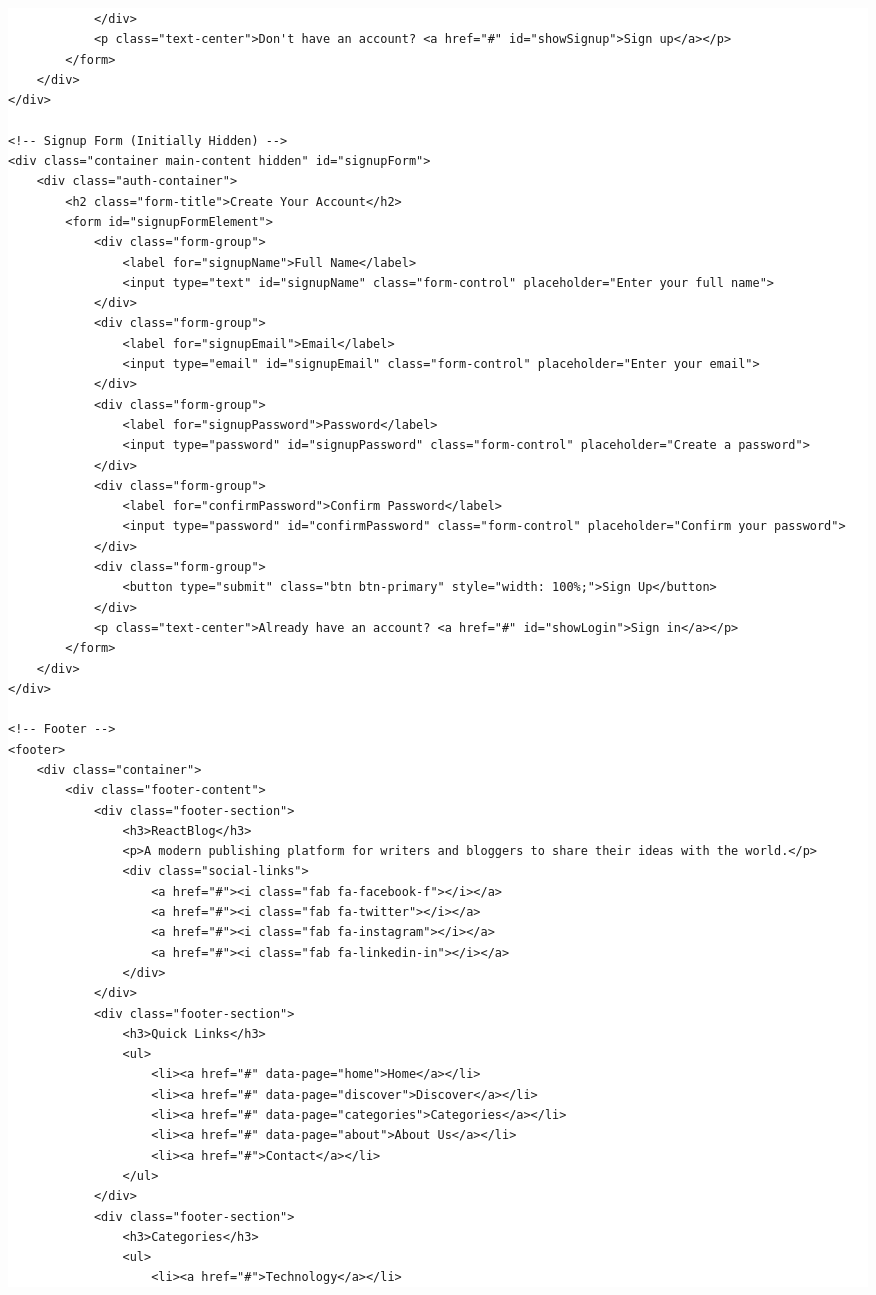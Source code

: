                 </div>
                <p class="text-center">Don't have an account? <a href="#" id="showSignup">Sign up</a></p>
            </form>
        </div>
    </div>

    <!-- Signup Form (Initially Hidden) -->
    <div class="container main-content hidden" id="signupForm">
        <div class="auth-container">
            <h2 class="form-title">Create Your Account</h2>
            <form id="signupFormElement">
                <div class="form-group">
                    <label for="signupName">Full Name</label>
                    <input type="text" id="signupName" class="form-control" placeholder="Enter your full name">
                </div>
                <div class="form-group">
                    <label for="signupEmail">Email</label>
                    <input type="email" id="signupEmail" class="form-control" placeholder="Enter your email">
                </div>
                <div class="form-group">
                    <label for="signupPassword">Password</label>
                    <input type="password" id="signupPassword" class="form-control" placeholder="Create a password">
                </div>
                <div class="form-group">
                    <label for="confirmPassword">Confirm Password</label>
                    <input type="password" id="confirmPassword" class="form-control" placeholder="Confirm your password">
                </div>
                <div class="form-group">
                    <button type="submit" class="btn btn-primary" style="width: 100%;">Sign Up</button>
                </div>
                <p class="text-center">Already have an account? <a href="#" id="showLogin">Sign in</a></p>
            </form>
        </div>
    </div>

    <!-- Footer -->
    <footer>
        <div class="container">
            <div class="footer-content">
                <div class="footer-section">
                    <h3>ReactBlog</h3>
                    <p>A modern publishing platform for writers and bloggers to share their ideas with the world.</p>
                    <div class="social-links">
                        <a href="#"><i class="fab fa-facebook-f"></i></a>
                        <a href="#"><i class="fab fa-twitter"></i></a>
                        <a href="#"><i class="fab fa-instagram"></i></a>
                        <a href="#"><i class="fab fa-linkedin-in"></i></a>
                    </div>
                </div>
                <div class="footer-section">
                    <h3>Quick Links</h3>
                    <ul>
                        <li><a href="#" data-page="home">Home</a></li>
                        <li><a href="#" data-page="discover">Discover</a></li>
                        <li><a href="#" data-page="categories">Categories</a></li>
                        <li><a href="#" data-page="about">About Us</a></li>
                        <li><a href="#">Contact</a></li>
                    </ul>
                </div>
                <div class="footer-section">
                    <h3>Categories</h3>
                    <ul>
                        <li><a href="#">Technology</a></li>